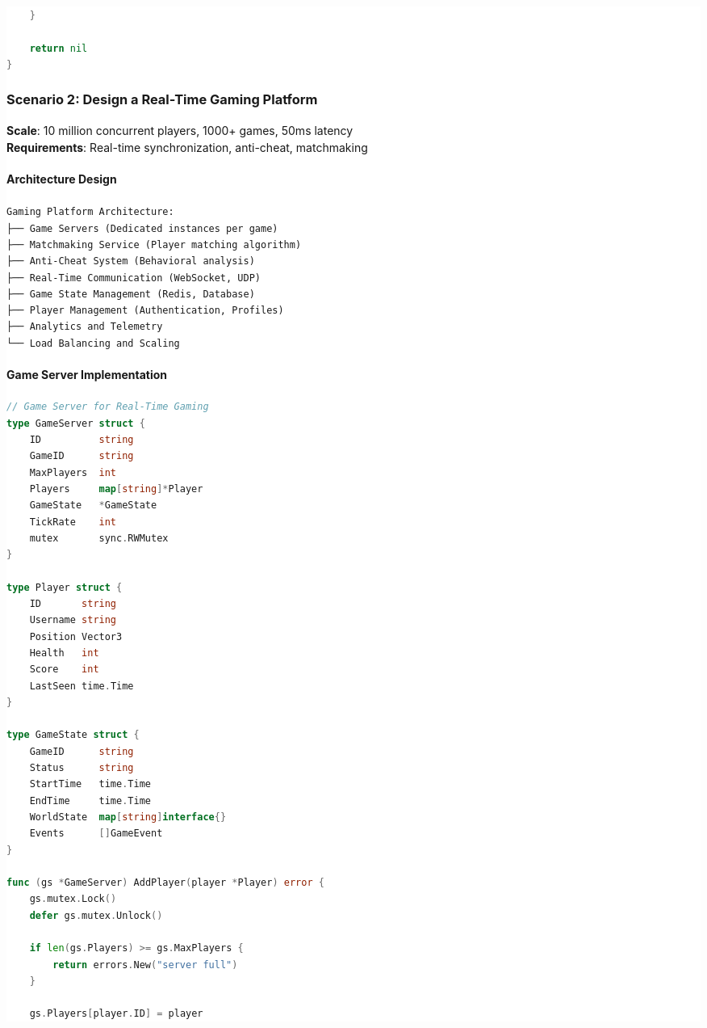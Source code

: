 ```go
    }
    
    return nil
}
```

### Scenario 2: Design a Real-Time Gaming Platform
**Scale**: 10 million concurrent players, 1000+ games, 50ms latency  
**Requirements**: Real-time synchronization, anti-cheat, matchmaking

#### Architecture Design
```
Gaming Platform Architecture:
├── Game Servers (Dedicated instances per game)
├── Matchmaking Service (Player matching algorithm)
├── Anti-Cheat System (Behavioral analysis)
├── Real-Time Communication (WebSocket, UDP)
├── Game State Management (Redis, Database)
├── Player Management (Authentication, Profiles)
├── Analytics and Telemetry
└── Load Balancing and Scaling
```

#### Game Server Implementation
```go
// Game Server for Real-Time Gaming
type GameServer struct {
    ID          string
    GameID      string
    MaxPlayers  int
    Players     map[string]*Player
    GameState   *GameState
    TickRate    int
    mutex       sync.RWMutex
}

type Player struct {
    ID       string
    Username string
    Position Vector3
    Health   int
    Score    int
    LastSeen time.Time
}

type GameState struct {
    GameID      string
    Status      string
    StartTime   time.Time
    EndTime     time.Time
    WorldState  map[string]interface{}
    Events      []GameEvent
}

func (gs *GameServer) AddPlayer(player *Player) error {
    gs.mutex.Lock()
    defer gs.mutex.Unlock()
    
    if len(gs.Players) >= gs.MaxPlayers {
        return errors.New("server full")
    }
    
    gs.Players[player.ID] = player
```